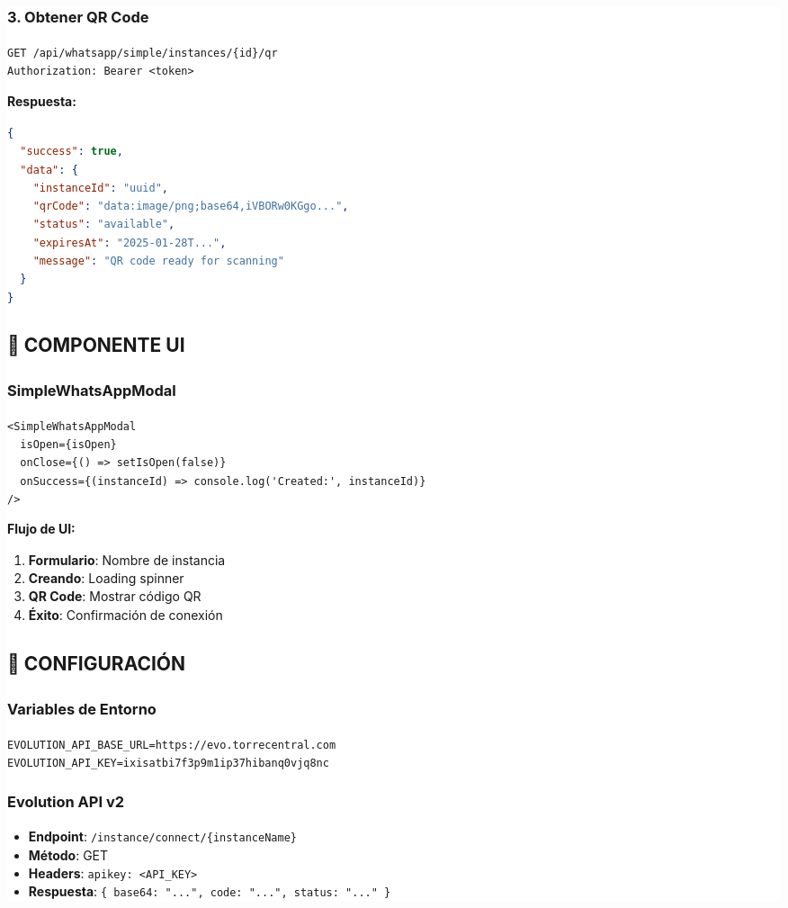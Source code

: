 ### 3. Obtener QR Code
```http
GET /api/whatsapp/simple/instances/{id}/qr
Authorization: Bearer <token>
```

**Respuesta:**
```json
{
  "success": true,
  "data": {
    "instanceId": "uuid",
    "qrCode": "data:image/png;base64,iVBORw0KGgo...",
    "status": "available",
    "expiresAt": "2025-01-28T...",
    "message": "QR code ready for scanning"
  }
}
```

## 🎨 **COMPONENTE UI**

### SimpleWhatsAppModal

```tsx
<SimpleWhatsAppModal
  isOpen={isOpen}
  onClose={() => setIsOpen(false)}
  onSuccess={(instanceId) => console.log('Created:', instanceId)}
/>
```

**Flujo de UI:**
1. **Formulario**: Nombre de instancia
2. **Creando**: Loading spinner
3. **QR Code**: Mostrar código QR
4. **Éxito**: Confirmación de conexión

## 🔧 **CONFIGURACIÓN**

### Variables de Entorno
```env
EVOLUTION_API_BASE_URL=https://evo.torrecentral.com
EVOLUTION_API_KEY=ixisatbi7f3p9m1ip37hibanq0vjq8nc
```

### Evolution API v2
- **Endpoint**: `/instance/connect/{instanceName}`
- **Método**: GET
- **Headers**: `apikey: <API_KEY>`
- **Respuesta**: `{ base64: "...", code: "...", status: "..." }`
